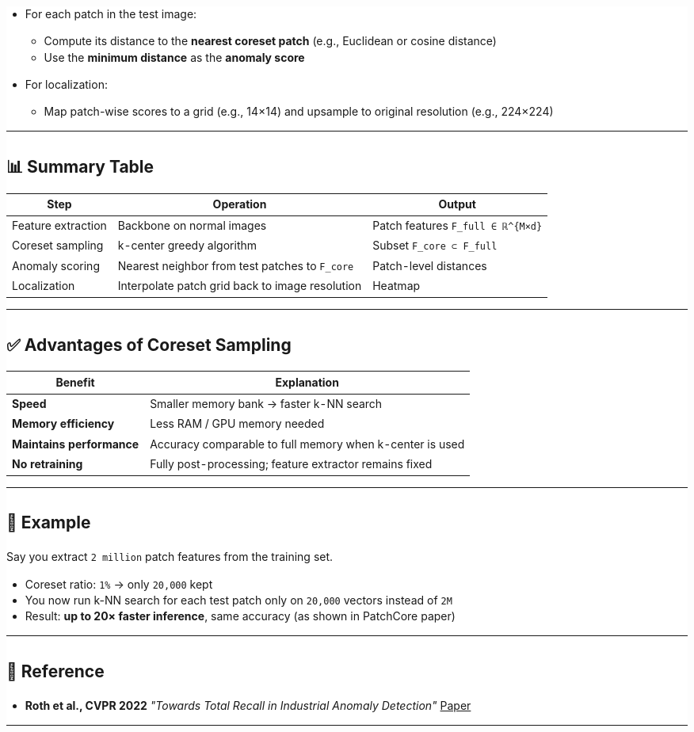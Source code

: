 * For each patch in the test image:

  * Compute its distance to the **nearest coreset patch** (e.g., Euclidean or cosine distance)
  * Use the **minimum distance** as the **anomaly score**

* For localization:

  * Map patch-wise scores to a grid (e.g., 14×14) and upsample to original resolution (e.g., 224×224)

---

## 📊 Summary Table

| Step               | Operation                                       | Output                            |
| ------------------ | ----------------------------------------------- | --------------------------------- |
| Feature extraction | Backbone on normal images                       | Patch features `F_full ∈ ℝ^{M×d}` |
| Coreset sampling   | k-center greedy algorithm                       | Subset `F_core ⊂ F_full`          |
| Anomaly scoring    | Nearest neighbor from test patches to `F_core`  | Patch-level distances             |
| Localization       | Interpolate patch grid back to image resolution | Heatmap                           |

---

## ✅ Advantages of Coreset Sampling

| Benefit                   | Explanation                                              |
| ------------------------- | -------------------------------------------------------- |
| **Speed**                 | Smaller memory bank → faster k-NN search                 |
| **Memory efficiency**     | Less RAM / GPU memory needed                             |
| **Maintains performance** | Accuracy comparable to full memory when k-center is used |
| **No retraining**         | Fully post-processing; feature extractor remains fixed   |

---

## 📌 Example

Say you extract `2 million` patch features from the training set.

* Coreset ratio: `1%` → only `20,000` kept
* You now run k-NN search for each test patch only on `20,000` vectors instead of `2M`
* Result: **up to 20× faster inference**, same accuracy (as shown in PatchCore paper)

---

## 🧪 Reference

* **Roth et al., CVPR 2022**
  *"Towards Total Recall in Industrial Anomaly Detection"*
  [Paper](https://openaccess.thecvf.com/content/CVPR2022/papers/Roth_Towards_Total_Recall_in_Industrial_Anomaly_Detection_CVPR_2022_paper.pdf)

---

